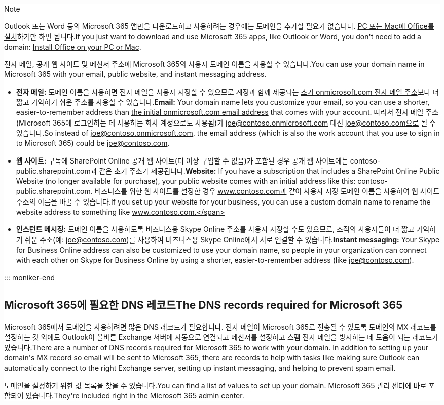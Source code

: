 > [!NOTE]
> <span data-ttu-id="959c4-213">Outlook 또는 Word 등의 Microsoft 365 앱만을 다운로드하고 사용하려는 경우에는 도메인을 추가할 필요가 없습니다. [PC 또는 Mac에 Office를 설치](https://support.microsoft.com/office/4414eaaf-0478-48be-9c42-23adc4716658)하기만 하면 됩니다.</span><span class="sxs-lookup"><span data-stu-id="959c4-213">If you just want to download and use Microsoft 365 apps, like Outlook or Word, you don't need to add a domain: [Install Office on your PC or Mac](https://support.microsoft.com/office/4414eaaf-0478-48be-9c42-23adc4716658).</span></span> 
  
<span data-ttu-id="959c4-214">전자 메일, 공개 웹 사이트 및 메신저 주소에 Microsoft 365의 사용자 도메인 이름을 사용할 수 있습니다.</span><span class="sxs-lookup"><span data-stu-id="959c4-214">You can use your domain name in Microsoft 365 with your email, public website, and instant messaging address.</span></span>
  
- <span data-ttu-id="959c4-215">**전자 메일:** 도메인 이름을 사용하면 전자 메일을 사용자 지정할 수 있으므로 계정과 함께 제공되는 [초기 onmicrosoft.com 전자 메일 주소](../setup/domains-faq.yml)보다 더 짧고 기억하기 쉬운 주소를 사용할 수 있습니다.</span><span class="sxs-lookup"><span data-stu-id="959c4-215">**Email:** Your domain name lets you customize your email, so you can use a shorter, easier-to-remember address than [the initial onmicrosoft.com email address](../setup/domains-faq.yml) that comes with your account.</span></span> <span data-ttu-id="959c4-216">따라서 전자 메일 주소(Microsoft 365에 로그인하는 데 사용하는 회사 계정으로도 사용됨)가 joe@contoso.onmicrosoft.com 대신 joe@contoso.com으로 될 수 있습니다.</span><span class="sxs-lookup"><span data-stu-id="959c4-216">So instead of joe@contoso.onmicrosoft.com, the email address (which is also the work account that you use to sign in to Microsoft 365) could be joe@contoso.com.</span></span> 
    
- <span data-ttu-id="959c4-217">**웹 사이트:** 구독에 SharePoint Online 공개 웹 사이트(더 이상 구입할 수 없음)가 포함된 경우 공개 웹 사이트에는 contoso-public.sharepoint.com과 같은 초기 주소가 제공됩니다.</span><span class="sxs-lookup"><span data-stu-id="959c4-217">**Website:** If you have a subscription that includes a SharePoint Online Public Website (no longer available for purchase), your public website comes with an initial address like this: contoso-public.sharepoint.com.</span></span> <span data-ttu-id="959c4-218">비즈니스를 위한 웹 사이트를 설정한 경우 www.contoso.com과 같이 사용자 지정 도메인 이름을 사용하여 웹 사이트 주소의 이름을 바꿀 수 있습니다.</span><span class="sxs-lookup"><span data-stu-id="959c4-218">If you set up your website for your business, you can use a custom domain name to rename the website address to something like www.contoso.com.</span></span> 
    
- <span data-ttu-id="959c4-219">**인스턴트 메시징:** 도메인 이름을 사용하도록 비즈니스용 Skype Online 주소를 사용자 지정할 수도 있으므로, 조직의 사용자들이 더 짧고 기억하기 쉬운 주소(예: joe@contoso.com)를 사용하여 비즈니스용 Skype Online에서 서로 연결할 수 있습니다.</span><span class="sxs-lookup"><span data-stu-id="959c4-219">**Instant messaging:** Your Skype for Business Online address can also be customized to use your domain name, so people in your organization can connect with each other on Skype for Business Online by using a shorter, easier-to-remember address (like joe@contoso.com).</span></span> 
    
::: moniker-end

## <a name="the-dns-records-required-for-microsoft-365"></a><span data-ttu-id="959c4-220">Microsoft 365에 필요한 DNS 레코드</span><span class="sxs-lookup"><span data-stu-id="959c4-220">The DNS records required for Microsoft 365</span></span>

<span data-ttu-id="959c4-p132">Microsoft 365에서 도메인을 사용하려면 많은 DNS 레코드가 필요합니다. 전자 메일이 Microsoft 365로 전송될 수 있도록 도메인의 MX 레코드를 설정하는 것 외에도 Outlook이 올바른 Exchange 서버에 자동으로 연결되고 메신저를 설정하고 스팸 전자 메일을 방지하는 데 도움이 되는 레코드가 있습니다.</span><span class="sxs-lookup"><span data-stu-id="959c4-p132">There are a number of DNS records required for Microsoft 365 to work with your domain. In addition to setting up your domain's MX record so email will be sent to Microsoft 365, there are records to help with tasks like making sure Outlook can automatically connect to the right Exchange server, setting up instant messaging, and helping to prevent spam email.</span></span>
  
<span data-ttu-id="959c4-223">도메인을 설정하기 위한 [값 목록을 찾을](information-for-dns-records.md) 수 있습니다.</span><span class="sxs-lookup"><span data-stu-id="959c4-223">You can [find a list of values](information-for-dns-records.md) to set up your domain.</span></span> <span data-ttu-id="959c4-224">Microsoft 365 관리 센터에 바로 포함되어 있습니다.</span><span class="sxs-lookup"><span data-stu-id="959c4-224">They're included right in the Microsoft 365 admin center.</span></span> 
  